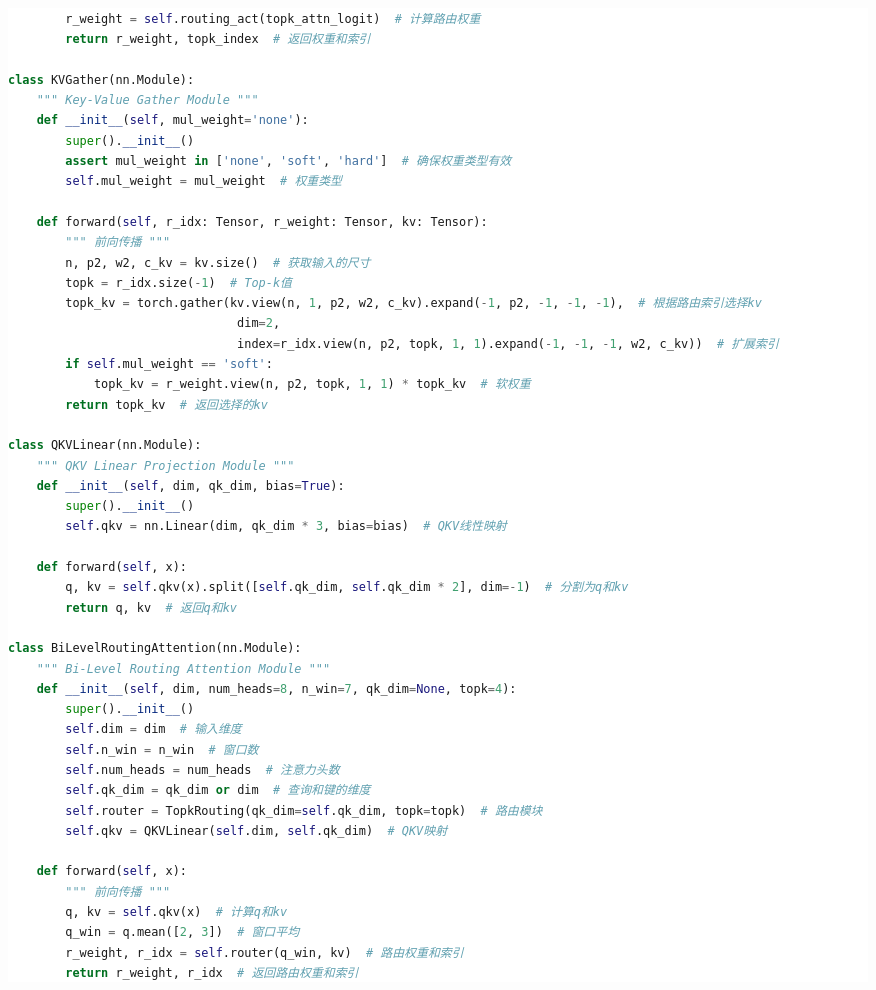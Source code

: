 ```python
        r_weight = self.routing_act(topk_attn_logit)  # 计算路由权重
        return r_weight, topk_index  # 返回权重和索引

class KVGather(nn.Module):
    """ Key-Value Gather Module """
    def __init__(self, mul_weight='none'):
        super().__init__()
        assert mul_weight in ['none', 'soft', 'hard']  # 确保权重类型有效
        self.mul_weight = mul_weight  # 权重类型

    def forward(self, r_idx: Tensor, r_weight: Tensor, kv: Tensor):
        """ 前向传播 """
        n, p2, w2, c_kv = kv.size()  # 获取输入的尺寸
        topk = r_idx.size(-1)  # Top-k值
        topk_kv = torch.gather(kv.view(n, 1, p2, w2, c_kv).expand(-1, p2, -1, -1, -1),  # 根据路由索引选择kv
                                dim=2,
                                index=r_idx.view(n, p2, topk, 1, 1).expand(-1, -1, -1, w2, c_kv))  # 扩展索引
        if self.mul_weight == 'soft':
            topk_kv = r_weight.view(n, p2, topk, 1, 1) * topk_kv  # 软权重
        return topk_kv  # 返回选择的kv

class QKVLinear(nn.Module):
    """ QKV Linear Projection Module """
    def __init__(self, dim, qk_dim, bias=True):
        super().__init__()
        self.qkv = nn.Linear(dim, qk_dim * 3, bias=bias)  # QKV线性映射

    def forward(self, x):
        q, kv = self.qkv(x).split([self.qk_dim, self.qk_dim * 2], dim=-1)  # 分割为q和kv
        return q, kv  # 返回q和kv

class BiLevelRoutingAttention(nn.Module):
    """ Bi-Level Routing Attention Module """
    def __init__(self, dim, num_heads=8, n_win=7, qk_dim=None, topk=4):
        super().__init__()
        self.dim = dim  # 输入维度
        self.n_win = n_win  # 窗口数
        self.num_heads = num_heads  # 注意力头数
        self.qk_dim = qk_dim or dim  # 查询和键的维度
        self.router = TopkRouting(qk_dim=self.qk_dim, topk=topk)  # 路由模块
        self.qkv = QKVLinear(self.dim, self.qk_dim)  # QKV映射

    def forward(self, x):
        """ 前向传播 """
        q, kv = self.qkv(x)  # 计算q和kv
        q_win = q.mean([2, 3])  # 窗口平均
        r_weight, r_idx = self.router(q_win, kv)  # 路由权重和索引
        return r_weight, r_idx  # 返回路由权重和索引
```
